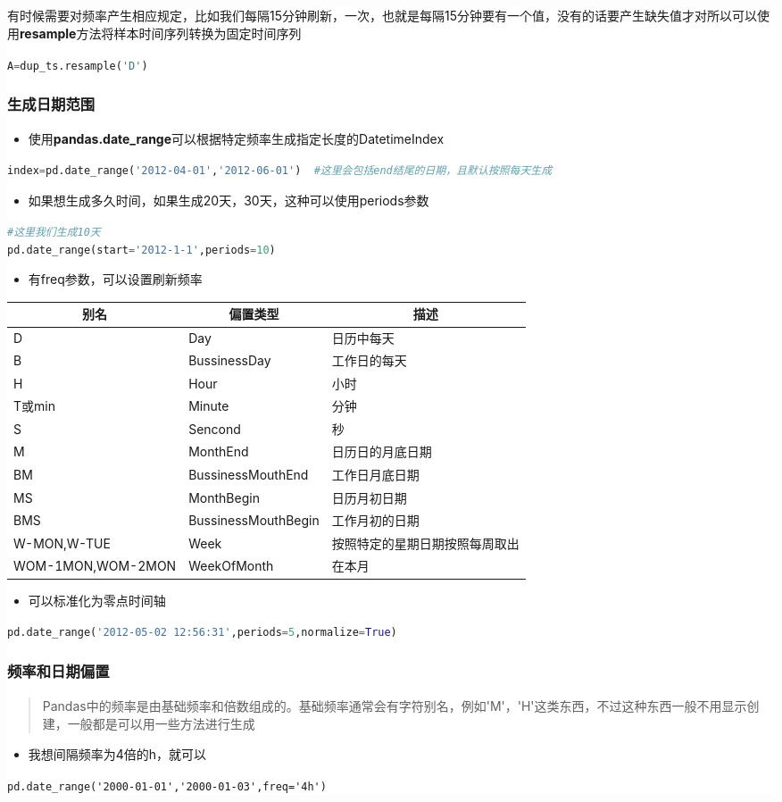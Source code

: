 有时候需要对频率产生相应规定，比如我们每隔15分钟刷新，一次，也就是每隔15分钟要有一个值，没有的话要产生缺失值才对所以可以使用**resample**方法将样本时间序列转换为固定时间序列

```python
A=dup_ts.resample('D')
```

### 生成日期范围

- 使用**pandas.date_range**可以根据特定频率生成指定长度的DatetimeIndex

```python
index=pd.date_range('2012-04-01','2012-06-01')	#这里会包括end结尾的日期，且默认按照每天生成
```

* 如果想生成多久时间，如果生成20天，30天，这种可以使用periods参数

```python
#这里我们生成10天
pd.date_range(start='2012-1-1',periods=10)
```

* 有freq参数，可以设置刷新频率

| 别名              | 偏置类型            | 描述                           |
| ----------------- | ------------------- | ------------------------------ |
| D                 | Day                 | 日历中每天                     |
| B                 | BussinessDay        | 工作日的每天                   |
| H                 | Hour                | 小时                           |
| T或min            | Minute              | 分钟                           |
| S                 | Sencond             | 秒                             |
| M                 | MonthEnd            | 日历日的月底日期               |
| BM                | BussinessMouthEnd   | 工作日月底日期                 |
| MS                | MonthBegin          | 日历月初日期                   |
| BMS               | BussinessMouthBegin | 工作月初的日期                 |
| W-MON,W-TUE       | Week                | 按照特定的星期日期按照每周取出 |
| WOM-1MON,WOM-2MON | WeekOfMonth         | 在本月                         |

- 可以标准化为零点时间轴

```python
pd.date_range('2012-05-02 12:56:31',periods=5,normalize=True)
```

### 频率和日期偏置

> Pandas中的频率是由基础频率和倍数组成的。基础频率通常会有字符别名，例如'M'，'H'这类东西，不过这种东西一般不用显示创建，一般都是可以用一些方法进行生成

- 我想间隔频率为4倍的h，就可以

```pyhon
pd.date_range('2000-01-01','2000-01-03',freq='4h')
```
